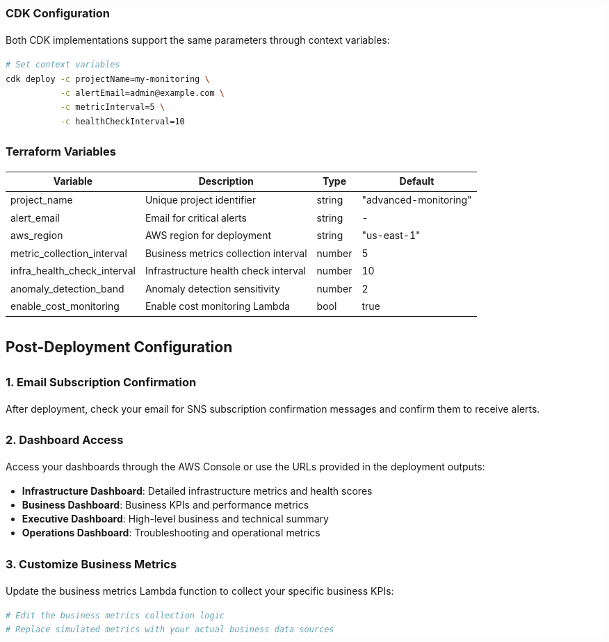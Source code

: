 ### CDK Configuration

Both CDK implementations support the same parameters through context variables:

```bash
# Set context variables
cdk deploy -c projectName=my-monitoring \
           -c alertEmail=admin@example.com \
           -c metricInterval=5 \
           -c healthCheckInterval=10
```

### Terraform Variables

| Variable | Description | Type | Default |
|----------|-------------|------|---------|
| project_name | Unique project identifier | string | "advanced-monitoring" |
| alert_email | Email for critical alerts | string | - |
| aws_region | AWS region for deployment | string | "us-east-1" |
| metric_collection_interval | Business metrics collection interval | number | 5 |
| infra_health_check_interval | Infrastructure health check interval | number | 10 |
| anomaly_detection_band | Anomaly detection sensitivity | number | 2 |
| enable_cost_monitoring | Enable cost monitoring Lambda | bool | true |

## Post-Deployment Configuration

### 1. Email Subscription Confirmation

After deployment, check your email for SNS subscription confirmation messages and confirm them to receive alerts.

### 2. Dashboard Access

Access your dashboards through the AWS Console or use the URLs provided in the deployment outputs:

- **Infrastructure Dashboard**: Detailed infrastructure metrics and health scores
- **Business Dashboard**: Business KPIs and performance metrics
- **Executive Dashboard**: High-level business and technical summary
- **Operations Dashboard**: Troubleshooting and operational metrics

### 3. Customize Business Metrics

Update the business metrics Lambda function to collect your specific business KPIs:

```python
# Edit the business metrics collection logic
# Replace simulated metrics with your actual business data sources
```
